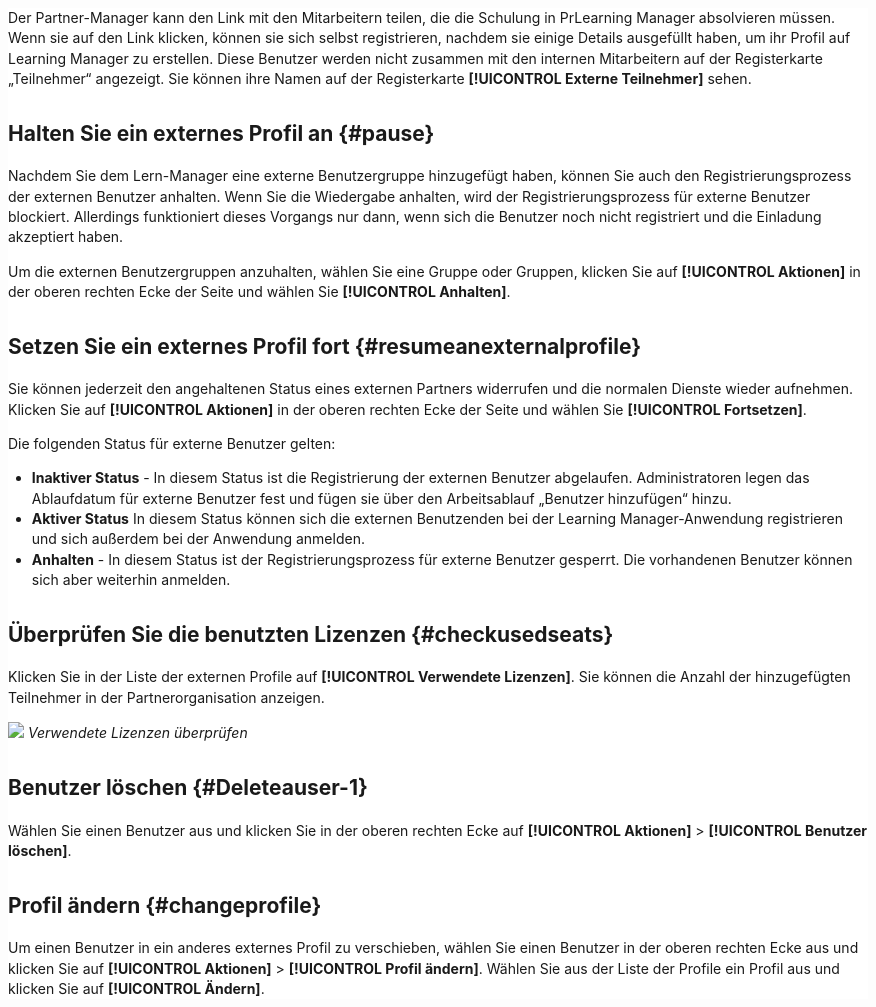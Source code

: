 Der Partner-Manager kann den Link mit den Mitarbeitern teilen, die die Schulung in PrLearning Manager absolvieren müssen. Wenn sie auf den Link klicken, können sie sich selbst registrieren, nachdem sie einige Details ausgefüllt haben, um ihr Profil auf Learning Manager zu erstellen. Diese Benutzer werden nicht zusammen mit den internen Mitarbeitern auf der Registerkarte „Teilnehmer“ angezeigt. Sie können ihre Namen auf der Registerkarte **[!UICONTROL Externe Teilnehmer]** sehen.

## Halten Sie ein externes Profil an {#pause}

Nachdem Sie dem Lern-Manager eine externe Benutzergruppe hinzugefügt haben, können Sie auch den Registrierungsprozess der externen Benutzer anhalten. Wenn Sie die Wiedergabe anhalten, wird der Registrierungsprozess für externe Benutzer blockiert. Allerdings funktioniert dieses Vorgangs nur dann, wenn sich die Benutzer noch nicht registriert und die Einladung akzeptiert haben.

Um die externen Benutzergruppen anzuhalten, wählen Sie eine Gruppe oder Gruppen, klicken Sie auf **[!UICONTROL Aktionen]** in der oberen rechten Ecke der Seite und wählen Sie **[!UICONTROL Anhalten]**.

## Setzen Sie ein externes Profil fort {#resumeanexternalprofile}

Sie können jederzeit den angehaltenen Status eines externen Partners widerrufen und die normalen Dienste wieder aufnehmen. Klicken Sie auf **[!UICONTROL Aktionen]** in der oberen rechten Ecke der Seite und wählen Sie **[!UICONTROL Fortsetzen]**.

Die folgenden Status für externe Benutzer gelten: 

* **Inaktiver Status** - In diesem Status ist die Registrierung der externen Benutzer abgelaufen. Administratoren legen das Ablaufdatum für externe Benutzer fest und fügen sie über den Arbeitsablauf „Benutzer hinzufügen“ hinzu.
* **Aktiver Status** In diesem Status können sich die externen Benutzenden bei der Learning Manager-Anwendung registrieren und sich außerdem bei der Anwendung anmelden.
* **Anhalten** - In diesem Status ist der Registrierungsprozess für externe Benutzer gesperrt. Die vorhandenen Benutzer können sich aber weiterhin anmelden.

## Überprüfen Sie die benutzten Lizenzen {#checkusedseats}

Klicken Sie in der Liste der externen Profile auf **[!UICONTROL Verwendete Lizenzen]**. Sie können die Anzahl der hinzugefügten Teilnehmer in der Partnerorganisation anzeigen.

![](assets/seats-used.png)
*Verwendete Lizenzen überprüfen*

## Benutzer löschen {#Deleteauser-1}

Wählen Sie einen Benutzer aus und klicken Sie in der oberen rechten Ecke auf **[!UICONTROL Aktionen]** > **[!UICONTROL Benutzer löschen]**.

## Profil ändern {#changeprofile}

Um einen Benutzer in ein anderes externes Profil zu verschieben, wählen Sie einen Benutzer in der oberen rechten Ecke aus und klicken Sie auf **[!UICONTROL Aktionen]** > **[!UICONTROL Profil ändern]**. Wählen Sie aus der Liste der Profile ein Profil aus und klicken Sie auf **[!UICONTROL Ändern]**.
